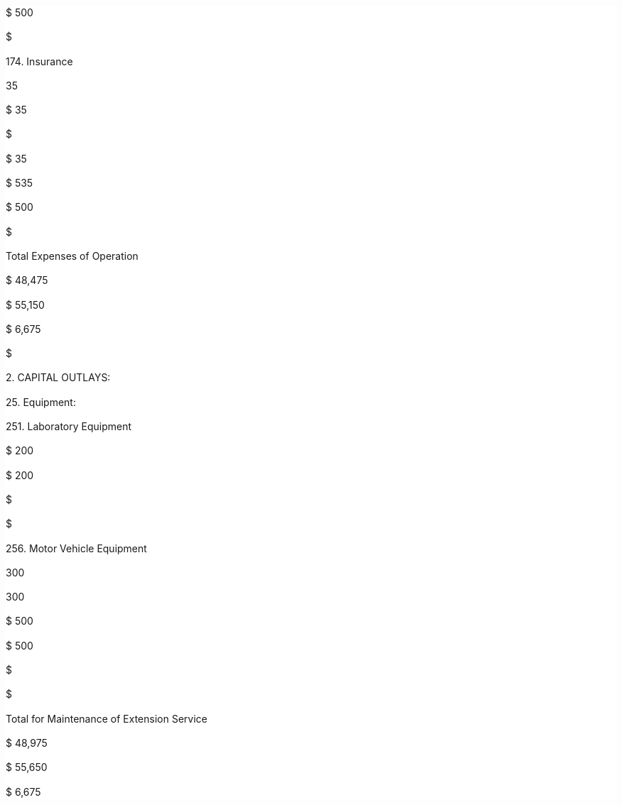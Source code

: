 $ 500

$

174\. Insurance

35

$ 35

$

$ 35

$ 535

$ 500

$

Total Expenses of Operation

$ 48,475

$ 55,150

$ 6,675

$

2\. CAPITAL OUTLAYS:

25\. Equipment:

251\. Laboratory Equipment

$ 200

$ 200

$

$

256\. Motor Vehicle Equipment

300

300

$ 500

$ 500

$

$

Total for Maintenance of Extension Service

$ 48,975

$ 55,650

$ 6,675
